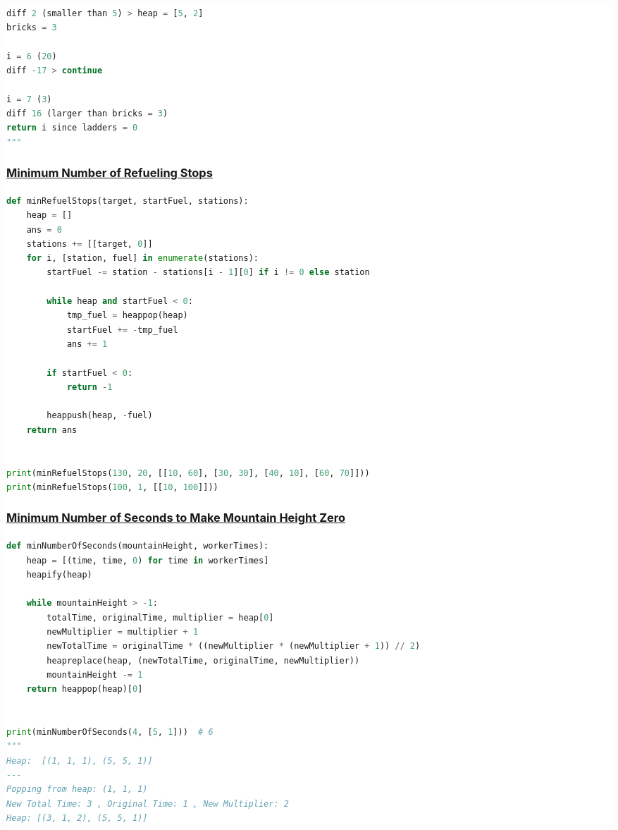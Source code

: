```python
diff 2 (smaller than 5) > heap = [5, 2]
bricks = 3

i = 6 (20)
diff -17 > continue

i = 7 (3)
diff 16 (larger than bricks = 3)
return i since ladders = 0 
"""
```

### [Minimum Number of Refueling Stops](https://leetcode.com/problems/minimum-number-of-refueling-stops)
```python
def minRefuelStops(target, startFuel, stations):
    heap = []
    ans = 0
    stations += [[target, 0]]
    for i, [station, fuel] in enumerate(stations):
        startFuel -= station - stations[i - 1][0] if i != 0 else station

        while heap and startFuel < 0:
            tmp_fuel = heappop(heap)
            startFuel += -tmp_fuel
            ans += 1

        if startFuel < 0:
            return -1

        heappush(heap, -fuel)
    return ans


print(minRefuelStops(130, 20, [[10, 60], [30, 30], [40, 10], [60, 70]]))
print(minRefuelStops(100, 1, [[10, 100]]))
```

### [Minimum Number of Seconds to Make Mountain Height Zero](https://leetcode.com/problems/minimum-number-of-seconds-to-make-mountain-height-zero/)
```python
def minNumberOfSeconds(mountainHeight, workerTimes):
    heap = [(time, time, 0) for time in workerTimes]
    heapify(heap)
    
    while mountainHeight > -1:
        totalTime, originalTime, multiplier = heap[0]
        newMultiplier = multiplier + 1
        newTotalTime = originalTime * ((newMultiplier * (newMultiplier + 1)) // 2)
        heapreplace(heap, (newTotalTime, originalTime, newMultiplier))
        mountainHeight -= 1
    return heappop(heap)[0]


print(minNumberOfSeconds(4, [5, 1]))  # 6
"""
Heap:  [(1, 1, 1), (5, 5, 1)]
---
Popping from heap: (1, 1, 1)
New Total Time: 3 , Original Time: 1 , New Multiplier: 2
Heap: [(3, 1, 2), (5, 5, 1)]

```